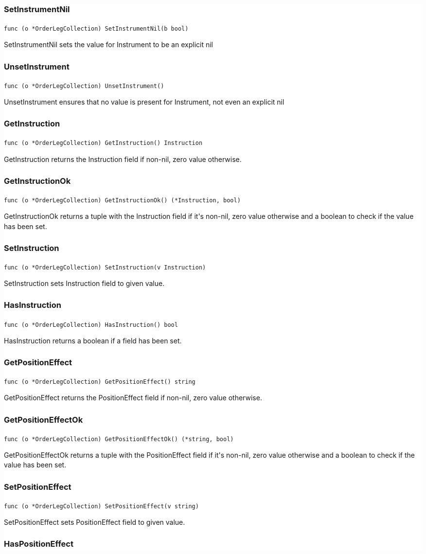 ### SetInstrumentNil

`func (o *OrderLegCollection) SetInstrumentNil(b bool)`

 SetInstrumentNil sets the value for Instrument to be an explicit nil

### UnsetInstrument
`func (o *OrderLegCollection) UnsetInstrument()`

UnsetInstrument ensures that no value is present for Instrument, not even an explicit nil
### GetInstruction

`func (o *OrderLegCollection) GetInstruction() Instruction`

GetInstruction returns the Instruction field if non-nil, zero value otherwise.

### GetInstructionOk

`func (o *OrderLegCollection) GetInstructionOk() (*Instruction, bool)`

GetInstructionOk returns a tuple with the Instruction field if it's non-nil, zero value otherwise
and a boolean to check if the value has been set.

### SetInstruction

`func (o *OrderLegCollection) SetInstruction(v Instruction)`

SetInstruction sets Instruction field to given value.

### HasInstruction

`func (o *OrderLegCollection) HasInstruction() bool`

HasInstruction returns a boolean if a field has been set.

### GetPositionEffect

`func (o *OrderLegCollection) GetPositionEffect() string`

GetPositionEffect returns the PositionEffect field if non-nil, zero value otherwise.

### GetPositionEffectOk

`func (o *OrderLegCollection) GetPositionEffectOk() (*string, bool)`

GetPositionEffectOk returns a tuple with the PositionEffect field if it's non-nil, zero value otherwise
and a boolean to check if the value has been set.

### SetPositionEffect

`func (o *OrderLegCollection) SetPositionEffect(v string)`

SetPositionEffect sets PositionEffect field to given value.

### HasPositionEffect
